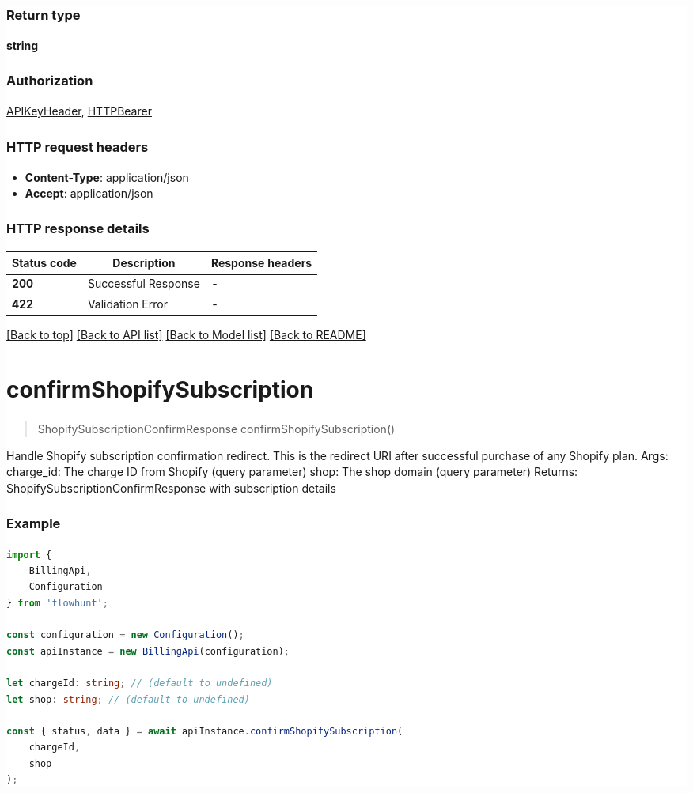 
### Return type

**string**

### Authorization

[APIKeyHeader](../README.md#APIKeyHeader), [HTTPBearer](../README.md#HTTPBearer)

### HTTP request headers

 - **Content-Type**: application/json
 - **Accept**: application/json


### HTTP response details
| Status code | Description | Response headers |
|-------------|-------------|------------------|
|**200** | Successful Response |  -  |
|**422** | Validation Error |  -  |

[[Back to top]](#) [[Back to API list]](../README.md#documentation-for-api-endpoints) [[Back to Model list]](../README.md#documentation-for-models) [[Back to README]](../README.md)

# **confirmShopifySubscription**
> ShopifySubscriptionConfirmResponse confirmShopifySubscription()

Handle Shopify subscription confirmation redirect. This is the redirect URI after successful purchase of any Shopify plan.  Args:     charge_id: The charge ID from Shopify (query parameter)     shop: The shop domain (query parameter)  Returns:     ShopifySubscriptionConfirmResponse with subscription details

### Example

```typescript
import {
    BillingApi,
    Configuration
} from 'flowhunt';

const configuration = new Configuration();
const apiInstance = new BillingApi(configuration);

let chargeId: string; // (default to undefined)
let shop: string; // (default to undefined)

const { status, data } = await apiInstance.confirmShopifySubscription(
    chargeId,
    shop
);
```
